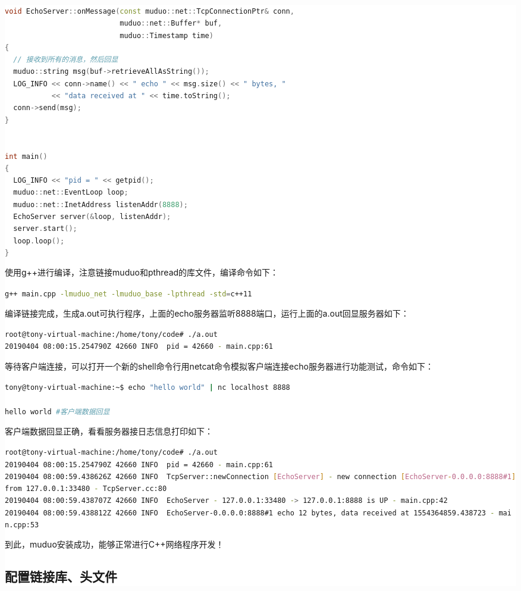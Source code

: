 ```cpp
void EchoServer::onMessage(const muduo::net::TcpConnectionPtr& conn,
                           muduo::net::Buffer* buf,
                           muduo::Timestamp time)
{
  // 接收到所有的消息，然后回显
  muduo::string msg(buf->retrieveAllAsString());
  LOG_INFO << conn->name() << " echo " << msg.size() << " bytes, "
           << "data received at " << time.toString();
  conn->send(msg);
}


int main()
{
  LOG_INFO << "pid = " << getpid();
  muduo::net::EventLoop loop;
  muduo::net::InetAddress listenAddr(8888);
  EchoServer server(&loop, listenAddr);
  server.start();
  loop.loop();
}
```

使用g++进行编译，注意链接muduo和pthread的库文件，编译命令如下：
```bash
g++ main.cpp -lmuduo_net -lmuduo_base -lpthread -std=c++11
```
编译链接完成，生成a.out可执行程序，上面的echo服务器监听8888端口，运行上面的a.out回显服务器如下：
```bash
root@tony-virtual-machine:/home/tony/code# ./a.out 
20190404 08:00:15.254790Z 42660 INFO  pid = 42660 - main.cpp:61
```
等待客户端连接，可以打开一个新的shell命令行用netcat命令模拟客户端连接echo服务器进行功能测试，命令如下：
```bash
tony@tony-virtual-machine:~$ echo "hello world" | nc localhost 8888

hello world #客户端数据回显
```
客户端数据回显正确，看看服务器接日志信息打印如下：
```bash
root@tony-virtual-machine:/home/tony/code# ./a.out 
20190404 08:00:15.254790Z 42660 INFO  pid = 42660 - main.cpp:61
20190404 08:00:59.438626Z 42660 INFO  TcpServer::newConnection [EchoServer] - new connection [EchoServer-0.0.0.0:8888#1] from 127.0.0.1:33480 - TcpServer.cc:80
20190404 08:00:59.438707Z 42660 INFO  EchoServer - 127.0.0.1:33480 -> 127.0.0.1:8888 is UP - main.cpp:42
20190404 08:00:59.438812Z 42660 INFO  EchoServer-0.0.0.0:8888#1 echo 12 bytes, data received at 1554364859.438723 - main.cpp:53
```
到此，muduo安装成功，能够正常进行C++网络程序开发！
## 配置链接库、头文件
